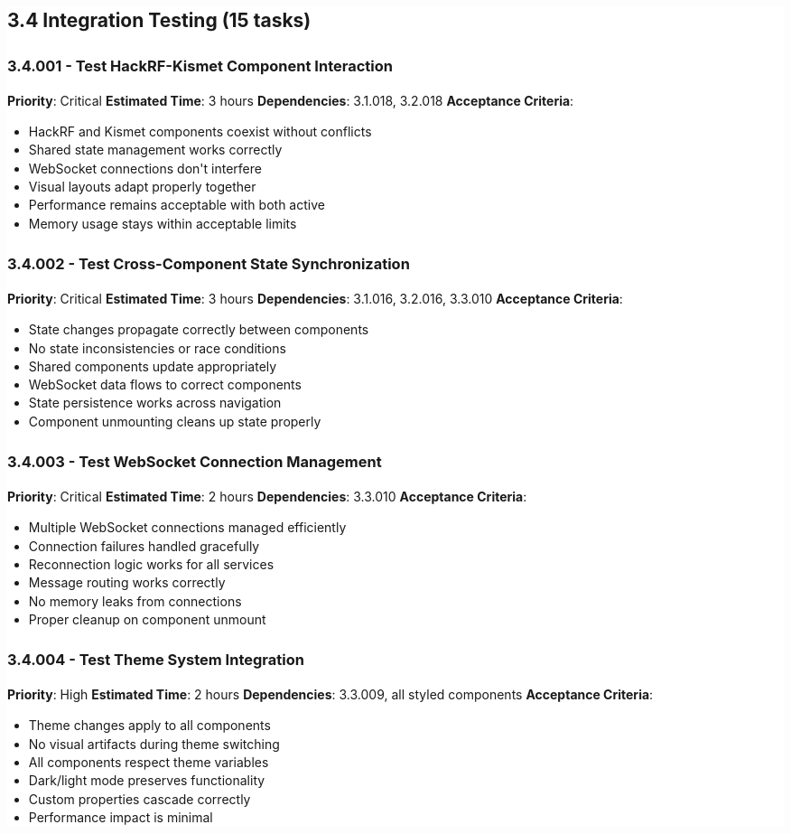 ## 3.4 Integration Testing (15 tasks)

### 3.4.001 - Test HackRF-Kismet Component Interaction

**Priority**: Critical
**Estimated Time**: 3 hours
**Dependencies**: 3.1.018, 3.2.018
**Acceptance Criteria**:

- HackRF and Kismet components coexist without conflicts
- Shared state management works correctly
- WebSocket connections don't interfere
- Visual layouts adapt properly together
- Performance remains acceptable with both active
- Memory usage stays within acceptable limits

### 3.4.002 - Test Cross-Component State Synchronization

**Priority**: Critical
**Estimated Time**: 3 hours
**Dependencies**: 3.1.016, 3.2.016, 3.3.010
**Acceptance Criteria**:

- State changes propagate correctly between components
- No state inconsistencies or race conditions
- Shared components update appropriately
- WebSocket data flows to correct components
- State persistence works across navigation
- Component unmounting cleans up state properly

### 3.4.003 - Test WebSocket Connection Management

**Priority**: Critical
**Estimated Time**: 2 hours
**Dependencies**: 3.3.010
**Acceptance Criteria**:

- Multiple WebSocket connections managed efficiently
- Connection failures handled gracefully
- Reconnection logic works for all services
- Message routing works correctly
- No memory leaks from connections
- Proper cleanup on component unmount

### 3.4.004 - Test Theme System Integration

**Priority**: High
**Estimated Time**: 2 hours
**Dependencies**: 3.3.009, all styled components
**Acceptance Criteria**:

- Theme changes apply to all components
- No visual artifacts during theme switching
- All components respect theme variables
- Dark/light mode preserves functionality
- Custom properties cascade correctly
- Performance impact is minimal
